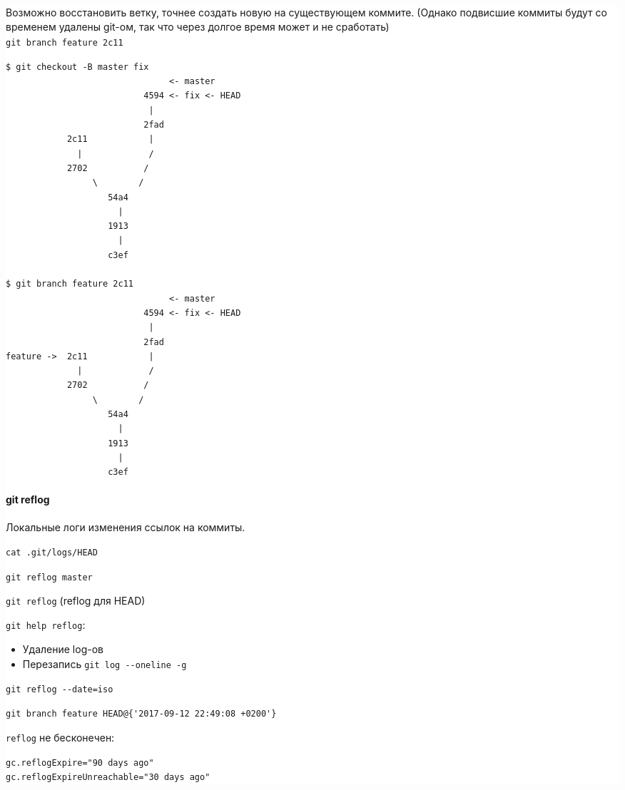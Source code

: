 Возможно восстановить ветку, точнее создать новую на существующем коммите. (Однако подвисшие коммиты будут со временем удалены git-ом, так что через долгое время может и не сработать)\
`git branch feature 2c11`

```
$ git checkout -B master fix
                                <- master
                           4594 <- fix <- HEAD
                            |
                           2fad
            2c11            |
              |             /
            2702           /
                 \        /
                    54a4
                      |
                    1913
                      |
                    c3ef

$ git branch feature 2c11
                                <- master
                           4594 <- fix <- HEAD
                            |
                           2fad
feature ->  2c11            |
              |             /
            2702           /
                 \        /
                    54a4
                      |
                    1913
                      |
                    c3ef
```
#### git reflog
Локальные логи изменения ссылок на коммиты.

`cat .git/logs/HEAD`

`git reflog master`

`git reflog` (reflog для HEAD)

`git help reflog`:
- Удаление log-ов
- Перезапись
`git log --oneline -g`

`git reflog --date=iso`

`git branch feature HEAD@{'2017-09-12 22:49:08 +0200'}`

`reflog` не бесконечен:
```
gc.reflogExpire="90 days ago"
gc.reflogExpireUnreachable="30 days ago"
```

